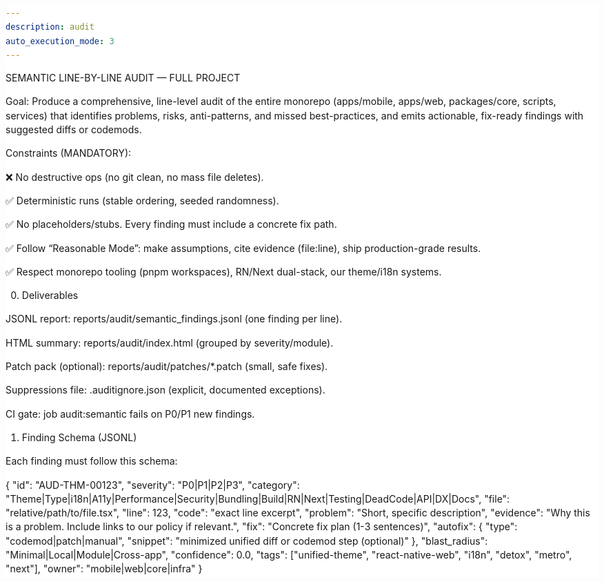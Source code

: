 ```yaml
---
description: audit
auto_execution_mode: 3
---
```


SEMANTIC LINE-BY-LINE AUDIT — FULL PROJECT

Goal: Produce a comprehensive, line-level audit of the entire monorepo (apps/mobile, apps/web, packages/core, scripts, services) that identifies problems, risks, anti-patterns, and missed best-practices, and emits actionable, fix-ready findings with suggested diffs or codemods.

Constraints (MANDATORY):

❌ No destructive ops (no git clean, no mass file deletes).

✅ Deterministic runs (stable ordering, seeded randomness).

✅ No placeholders/stubs. Every finding must include a concrete fix path.

✅ Follow “Reasonable Mode”: make assumptions, cite evidence (file:line), ship production-grade results.

✅ Respect monorepo tooling (pnpm workspaces), RN/Next dual-stack, our theme/i18n systems.

0) Deliverables

JSONL report: reports/audit/semantic_findings.jsonl (one finding per line).

HTML summary: reports/audit/index.html (grouped by severity/module).

Patch pack (optional): reports/audit/patches/*.patch (small, safe fixes).

Suppressions file: .auditignore.json (explicit, documented exceptions).

CI gate: job audit:semantic fails on P0/P1 new findings.

1) Finding Schema (JSONL)

Each finding must follow this schema:

{
  "id": "AUD-THM-00123",
  "severity": "P0|P1|P2|P3",
  "category": "Theme|Type|i18n|A11y|Performance|Security|Bundling|Build|RN|Next|Testing|DeadCode|API|DX|Docs",
  "file": "relative/path/to/file.tsx",
  "line": 123,
  "code": "exact line excerpt",
  "problem": "Short, specific description",
  "evidence": "Why this is a problem. Include links to our policy if relevant.",
  "fix": "Concrete fix plan (1-3 sentences)",
  "autofix": {
    "type": "codemod|patch|manual",
    "snippet": "minimized unified diff or codemod step (optional)"
  },
  "blast_radius": "Minimal|Local|Module|Cross-app",
  "confidence": 0.0,
  "tags": ["unified-theme", "react-native-web", "i18n", "detox", "metro", "next"],
  "owner": "mobile|web|core|infra"
}
